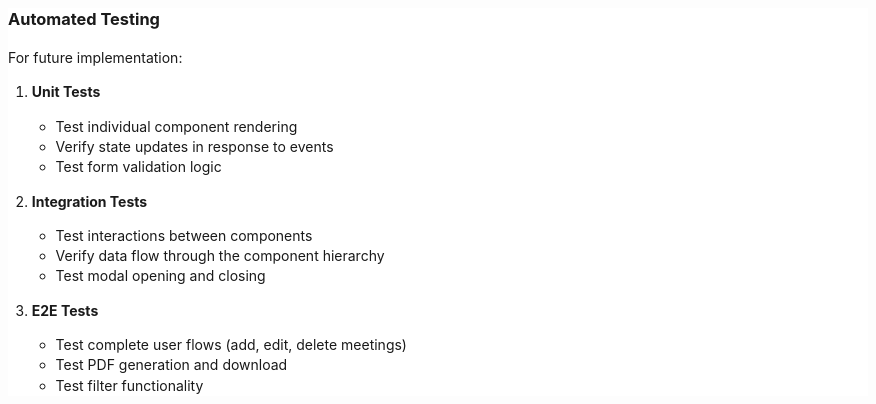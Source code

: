 ### Automated Testing

For future implementation:

1. **Unit Tests**
   - Test individual component rendering
   - Verify state updates in response to events
   - Test form validation logic

2. **Integration Tests**
   - Test interactions between components
   - Verify data flow through the component hierarchy
   - Test modal opening and closing

3. **E2E Tests**
   - Test complete user flows (add, edit, delete meetings)
   - Test PDF generation and download
   - Test filter functionality
